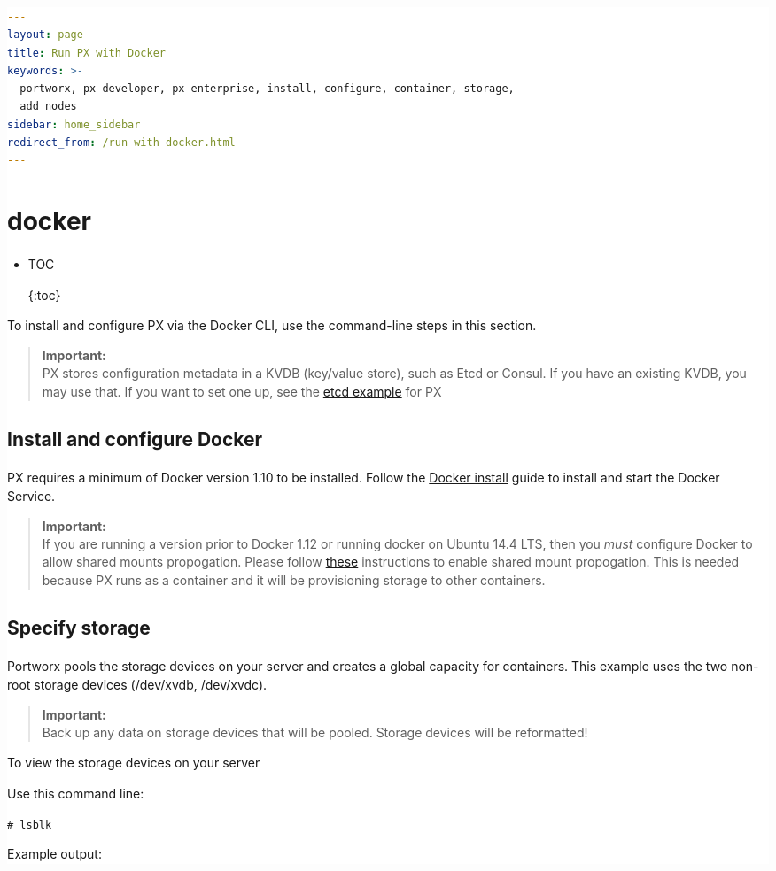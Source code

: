 ```yaml
---
layout: page
title: Run PX with Docker
keywords: >-
  portworx, px-developer, px-enterprise, install, configure, container, storage,
  add nodes
sidebar: home_sidebar
redirect_from: /run-with-docker.html
---
```


# docker

* TOC

  {:toc}

To install and configure PX via the Docker CLI, use the command-line steps in this section.

> **Important:**  
> PX stores configuration metadata in a KVDB \(key/value store\), such as Etcd or Consul. If you have an existing KVDB, you may use that. If you want to set one up, see the [etcd example](https://github.com/venkatpx/px-docs/tree/3f39ba94d6d6d91385dcd6792eb6da61d0016b4d/run-etcd.html) for PX

## Install and configure Docker

PX requires a minimum of Docker version 1.10 to be installed. Follow the [Docker install](https://docs.docker.com/engine/installation/) guide to install and start the Docker Service.

> **Important:**  
> If you are running a version prior to Docker 1.12 or running docker on Ubuntu 14.4 LTS, then you _must_ configure Docker to allow shared mounts propogation. Please follow [these](https://github.com/venkatpx/px-docs/tree/3f39ba94d6d6d91385dcd6792eb6da61d0016b4d/knowledgebase/shared-mount-propogation.html) instructions to enable shared mount propogation. This is needed because PX runs as a container and it will be provisioning storage to other containers.

## Specify storage

Portworx pools the storage devices on your server and creates a global capacity for containers. This example uses the two non-root storage devices \(/dev/xvdb, /dev/xvdc\).

> **Important:**  
> Back up any data on storage devices that will be pooled. Storage devices will be reformatted!

To view the storage devices on your server

Use this command line:

```text
# lsblk
```

Example output:
